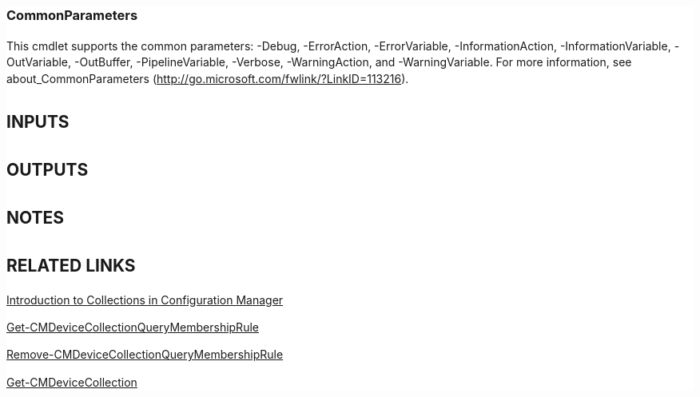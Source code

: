 ### CommonParameters
This cmdlet supports the common parameters: -Debug, -ErrorAction, -ErrorVariable, -InformationAction, -InformationVariable, -OutVariable, -OutBuffer, -PipelineVariable, -Verbose, -WarningAction, and -WarningVariable. For more information, see about_CommonParameters (http://go.microsoft.com/fwlink/?LinkID=113216).

## INPUTS

## OUTPUTS

## NOTES

## RELATED LINKS

[Introduction to Collections in Configuration Manager](http://go.microsoft.com/fwlink/p/?LinkID=259433)

[Get-CMDeviceCollectionQueryMembershipRule](xref:ConfigurationManager/vlatest/Get-CMDeviceCollectionQueryMembershipRule.md)

[Remove-CMDeviceCollectionQueryMembershipRule](xref:ConfigurationManager/vlatest/Remove-CMDeviceCollectionQueryMembershipRule.md)

[Get-CMDeviceCollection](xref:ConfigurationManager/vlatest/Get-CMDeviceCollection.md)


